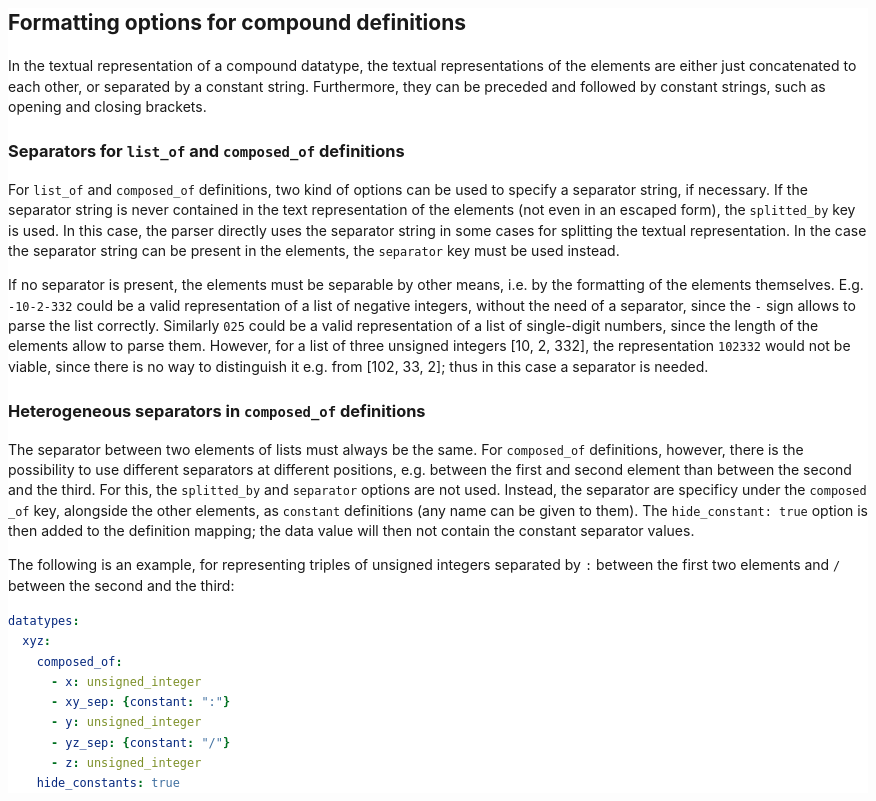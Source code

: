 ## Formatting options for compound definitions

In the textual representation of a compound datatype, the textual
representations of the elements are either just concatenated to each other, or
separated by a constant string. Furthermore, they can be preceded and followed
by constant strings, such as opening and closing brackets.

### Separators for `list_of` and `composed_of` definitions

For `list_of` and `composed_of` definitions, two kind of options can be used to
specify a separator string, if necessary.  If the separator string is never
contained in the text representation of the elements (not even in an escaped
form), the `splitted_by` key is used.  In this case, the parser directly uses
the separator string in some cases for splitting the textual representation.
In the case the separator string can be present in the elements, the
`separator` key must be used instead.

If no separator is present, the elements must be separable by other means, i.e.
by the formatting of the elements themselves. E.g. `-10-2-332` could be a valid
representation of a list of negative integers, without the need of a separator,
since the `-` sign allows to parse the list correctly. Similarly `025` could be
a valid representation of a list of single-digit numbers, since the length of
the elements allow to parse them. However, for a list of three unsigned
integers [10, 2, 332], the representation `102332` would not be viable, since
there is no way to distinguish it e.g.  from [102, 33, 2]; thus in this case a
separator is needed.

### Heterogeneous separators in `composed_of` definitions

The separator between two elements of lists must always be the same.  For
`composed_of` definitions, however, there is the possibility to use different
separators at different positions, e.g. between the first and second element
than between the second and the third. For this, the `splitted_by` and
`separator` options are not used. Instead, the separator are specificy under
the `composed_of` key, alongside the other elements, as `constant` definitions
(any name can be given to them). The `hide_constant: true` option is then
added to the definition mapping; the data value will then not contain the
constant separator values.

The following is an example, for representing triples of unsigned integers
separated by `:` between the first two elements and `/` between the second
and the third:
```YAML
datatypes:
  xyz:
    composed_of:
      - x: unsigned_integer
      - xy_sep: {constant: ":"}
      - y: unsigned_integer
      - yz_sep: {constant: "/"}
      - z: unsigned_integer
    hide_constants: true
```
